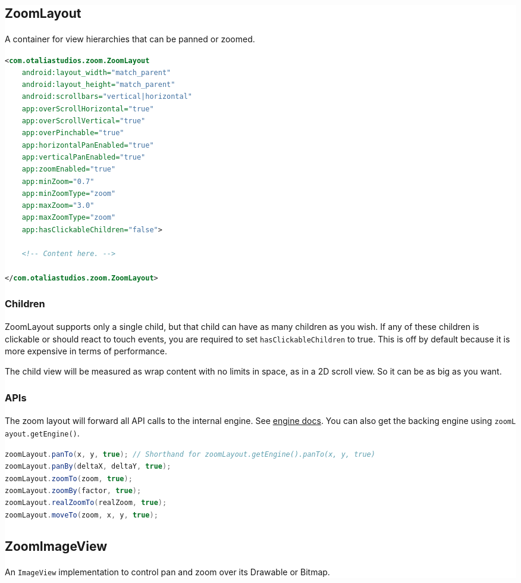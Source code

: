 ## ZoomLayout

A container for view hierarchies that can be panned or zoomed.

```xml
<com.otaliastudios.zoom.ZoomLayout
    android:layout_width="match_parent"
    android:layout_height="match_parent"
    android:scrollbars="vertical|horizontal"                               
    app:overScrollHorizontal="true"
    app:overScrollVertical="true"
    app:overPinchable="true"
    app:horizontalPanEnabled="true"
    app:verticalPanEnabled="true"
    app:zoomEnabled="true"
    app:minZoom="0.7"
    app:minZoomType="zoom"
    app:maxZoom="3.0"
    app:maxZoomType="zoom"
    app:hasClickableChildren="false">

    <!-- Content here. -->

</com.otaliastudios.zoom.ZoomLayout>
```
    
### Children
    
ZoomLayout supports only a single child, but that child can have as many children as you wish.
If any of these children is clickable or should react to touch events, you are required to set
`hasClickableChildren` to true. This is off by default because it is more expensive in terms of performance.

The child view will be measured as wrap content with no limits in space, as in a 2D scroll view.
So it can be as big as you want.

### APIs

The zoom layout will forward all API calls to the internal engine. See [engine docs](#zoomengine).
You can also get the backing engine using `zoomLayout.getEngine()`.

```java
zoomLayout.panTo(x, y, true); // Shorthand for zoomLayout.getEngine().panTo(x, y, true)
zoomLayout.panBy(deltaX, deltaY, true);
zoomLayout.zoomTo(zoom, true);
zoomLayout.zoomBy(factor, true);
zoomLayout.realZoomTo(realZoom, true);
zoomLayout.moveTo(zoom, x, y, true);
```

## ZoomImageView

An `ImageView` implementation to control pan and zoom over its Drawable or Bitmap.
